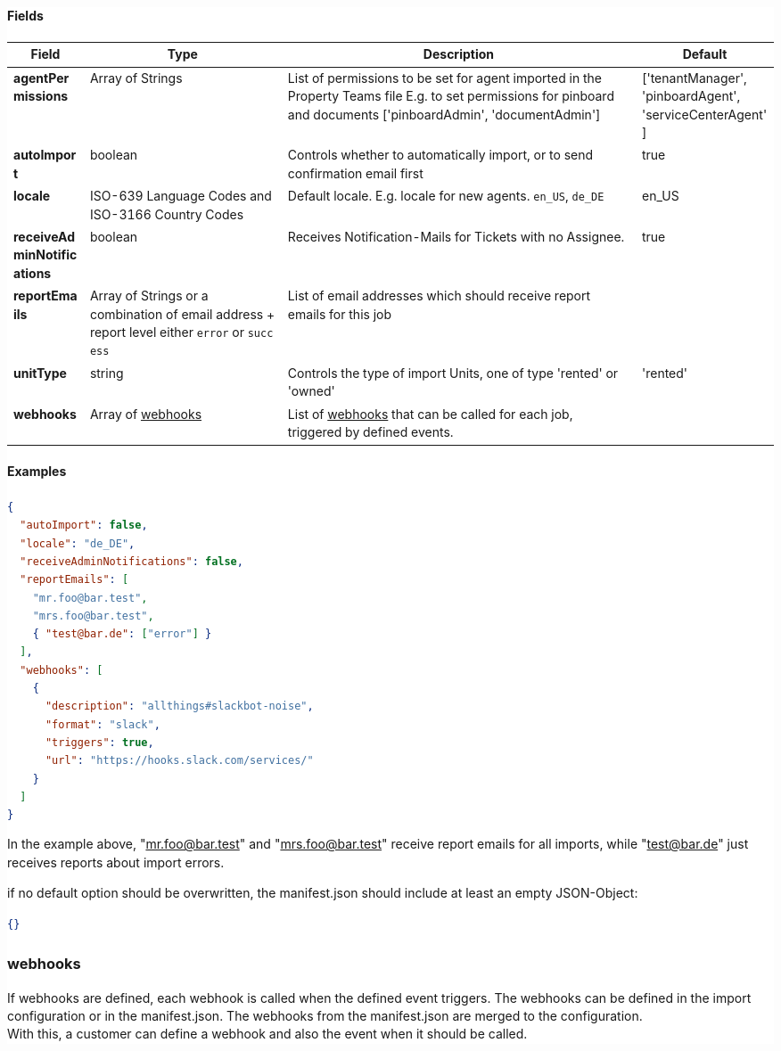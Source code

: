 #### Fields

| Field                         | Type                                                                                          | Description                                                                                                                                                       | Default                                                  |
| ----------------------------- | --------------------------------------------------------------------------------------------- | ----------------------------------------------------------------------------------------------------------------------------------------------------------------- | -------------------------------------------------------- |
| **agentPermissions**          | Array of Strings                                                                              | List of permissions to be set for agent imported in the Property Teams file E.g. to set permissions for pinboard and documents ['pinboardAdmin', 'documentAdmin'] | ['tenantManager', 'pinboardAgent', 'serviceCenterAgent'] |
| **autoImport**                | boolean                                                                                       | Controls whether to automatically import, or to send confirmation email first                                                                                     | true                                                     |
| **locale**                    | ISO-639 Language Codes and ISO-3166 Country Codes                                             | Default locale. E.g. locale for new agents. `en_US`, `de_DE`                                                                                                      | en_US                                                    |
| **receiveAdminNotifications** | boolean                                                                                       | Receives Notification-Mails for Tickets with no Assignee.                                                                                                         | true                                                     |
| **reportEmails**              | Array of Strings or a combination of email address + report level either `error` or `success` | List of email addresses which should receive report emails for this job                                                                                           |                                                          |
| **unitType**                  | string                                                                                        | Controls the type of import Units, one of type 'rented' or 'owned'                                                                                                | 'rented'                                                 |
| **webhooks**                  | Array of [webhooks](#webhooks)                                                                | List of [webhooks](#webhooks) that can be called for each job, triggered by defined events.                                                                       |                                                          |

#### Examples

```json
{
  "autoImport": false,
  "locale": "de_DE",
  "receiveAdminNotifications": false,
  "reportEmails": [
    "mr.foo@bar.test",
    "mrs.foo@bar.test",
    { "test@bar.de": ["error"] }
  ],
  "webhooks": [
    {
      "description": "allthings#slackbot-noise",
      "format": "slack",
      "triggers": true,
      "url": "https://hooks.slack.com/services/"
    }
  ]
}
```

In the example above, "mr.foo@bar.test" and "mrs.foo@bar.test" receive report emails for all imports, while "test@bar.de" just receives reports about import errors.

if no default option should be overwritten, the manifest.json should include at least an empty JSON-Object:

```json
{}
```

### webhooks

If webhooks are defined, each webhook is called when the defined event triggers. The webhooks can be defined in the import configuration or in the manifest.json.
The webhooks from the manifest.json are merged to the configuration.  
With this, a customer can define a webhook and also the event when it should be called.
